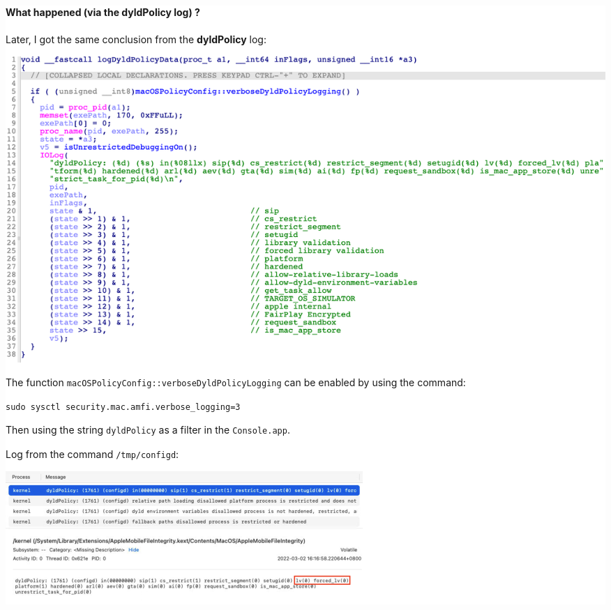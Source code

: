 #### What happened (via the dyldPolicy log) ?

Later, I got the same conclusion from the **dyldPolicy** log:

![image-20241021164739599](../res/2025-1-8-CVE-2024-54527-MediaLibraryService-Full-TCC-Bypass/image-20241021164739599.png)

 The function `macOSPolicyConfig::verboseDyldPolicyLogging` can be enabled by using the command:

```shell
sudo sysctl security.mac.amfi.verbose_logging=3
```

Then using the string `dyldPolicy` as a filter in the `Console.app`.

Log from the command `/tmp/configd`:

<img src="../res/2025-1-8-CVE-2024-54527-MediaLibraryService-Full-TCC-Bypass/image-20220309140720179.png" alt="image-20220309140720179" style="zoom:50%;" />
